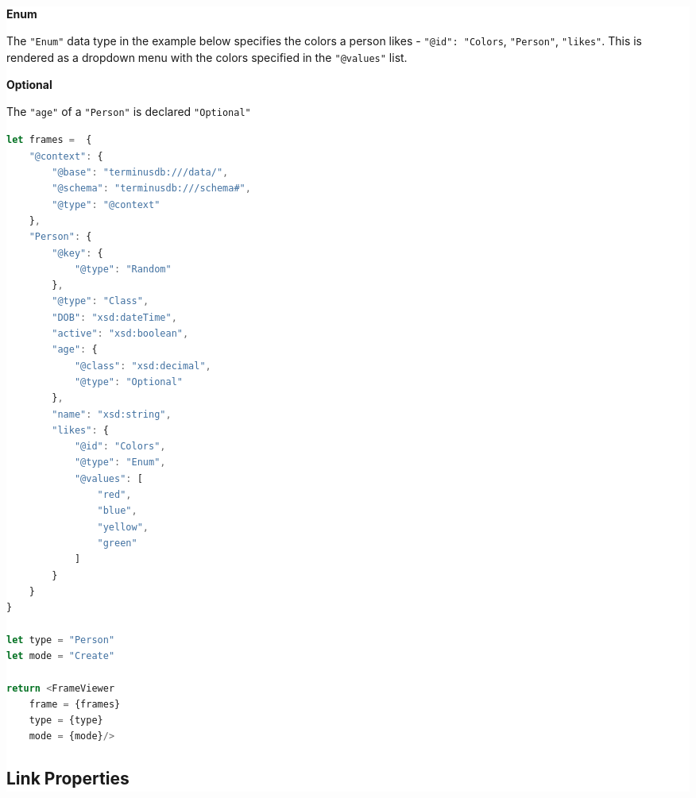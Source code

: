 **Enum**

The `"Enum"` data type in the example below specifies the colors a person likes - `"@id": "Colors`, `"Person"`, `"likes"`. This is rendered as a dropdown menu with the colors specified in the `"@values"` list.

**Optional**

The `"age"` of a `"Person"` is declared `"Optional"`

```javascript
let frames =  {
    "@context": {
        "@base": "terminusdb:///data/",
        "@schema": "terminusdb:///schema#",
        "@type": "@context"
    },
    "Person": {
        "@key": {
            "@type": "Random"
        },
        "@type": "Class",
        "DOB": "xsd:dateTime",
        "active": "xsd:boolean",
        "age": {
		    "@class": "xsd:decimal",
			"@type": "Optional"
		},
        "name": "xsd:string",
        "likes": {
            "@id": "Colors",
            "@type": "Enum",
            "@values": [
                "red",
                "blue",
                "yellow",
                "green"
            ]
        }
    }
}

let type = "Person"
let mode = "Create"

return <FrameViewer
    frame = {frames}
    type = {type}
    mode = {mode}/>
```

## Link Properties
